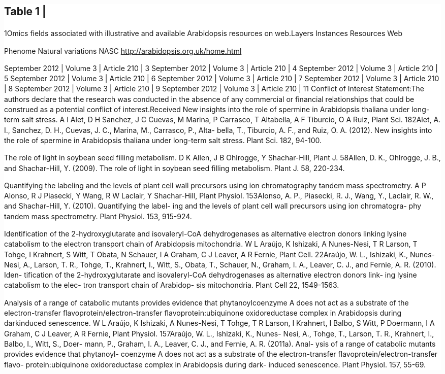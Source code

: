 ## Table 1 |
1Omics fields associated with illustrative and available Arabidopsis resources on web.Layers 
Instances 
Resources 
Web 

Phenome 
Natural variations 
NASC 
http://arabidopsis.org.uk/home.html 

September 2012 | Volume 3 | Article 210 | 3
September 2012 | Volume 3 | Article 210 | 4
September 2012 | Volume 3 | Article 210 | 5
September 2012 | Volume 3 | Article 210 | 6
September 2012 | Volume 3 | Article 210 | 7
September 2012 | Volume 3 | Article 210 | 8
September 2012 | Volume 3 | Article 210 | 9
September 2012 | Volume 3 | Article 210 | 11
Conflict of Interest Statement:The authors declare that the research was conducted in the absence of any commercial or financial relationships that could be construed as a potential conflict of interest.Received
New insights into the role of spermine in Arabidopsis thaliana under long-term salt stress. A I Alet, D H Sanchez, J C Cuevas, M Marina, P Carrasco, T Altabella, A F Tiburcio, O A Ruiz, Plant Sci. 182Alet, A. I., Sanchez, D. H., Cuevas, J. C., Marina, M., Carrasco, P., Alta- bella, T., Tiburcio, A. F., and Ruiz, O. A. (2012). New insights into the role of spermine in Arabidopsis thaliana under long-term salt stress. Plant Sci. 182, 94-100.

The role of light in soybean seed filling metabolism. D K Allen, J B Ohlrogge, Y Shachar-Hill, Plant J. 58Allen, D. K., Ohlrogge, J. B., and Shachar-Hill, Y. (2009). The role of light in soybean seed filling metabolism. Plant J. 58, 220-234.

Quantifying the labeling and the levels of plant cell wall precursors using ion chromatography tandem mass spectrometry. A P Alonso, R J Piasecki, Y Wang, R W Laclair, Y Shachar-Hill, Plant Physiol. 153Alonso, A. P., Piasecki, R. J., Wang, Y., Laclair, R. W., and Shachar-Hill, Y. (2010). Quantifying the label- ing and the levels of plant cell wall precursors using ion chromatogra- phy tandem mass spectrometry. Plant Physiol. 153, 915-924.

Identification of the 2-hydroxyglutarate and isovaleryl-CoA dehydrogenases as alternative electron donors linking lysine catabolism to the electron transport chain of Arabidopsis mitochondria. W L Araújo, K Ishizaki, A Nunes-Nesi, T R Larson, T Tohge, I Krahnert, S Witt, T Obata, N Schauer, I A Graham, C J Leaver, A R Fernie, Plant Cell. 22Araújo, W. L., Ishizaki, K., Nunes- Nesi, A., Larson, T. R., Tohge, T., Krahnert, I., Witt, S., Obata, T., Schauer, N., Graham, I. A., Leaver, C. J., and Fernie, A. R. (2010). Iden- tification of the 2-hydroxyglutarate and isovaleryl-CoA dehydrogenases as alternative electron donors link- ing lysine catabolism to the elec- tron transport chain of Arabidop- sis mitochondria. Plant Cell 22, 1549-1563.

Analysis of a range of catabolic mutants provides evidence that phytanoylcoenzyme A does not act as a substrate of the electron-transfer flavoprotein/electron-transfer flavoprotein:ubiquinone oxidoreductase complex in Arabidopsis during darkinduced senescence. W L Araújo, K Ishizaki, A Nunes-Nesi, T Tohge, T R Larson, I Krahnert, I Balbo, S Witt, P Doermann, I A Graham, C J Leaver, A R Fernie, Plant Physiol. 157Araújo, W. L., Ishizaki, K., Nunes- Nesi, A., Tohge, T., Larson, T. R., Krahnert, I., Balbo, I., Witt, S., Doer- mann, P., Graham, I. A., Leaver, C. J., and Fernie, A. R. (2011a). Anal- ysis of a range of catabolic mutants provides evidence that phytanoyl- coenzyme A does not act as a substrate of the electron-transfer flavoprotein/electron-transfer flavo- protein:ubiquinone oxidoreductase complex in Arabidopsis during dark- induced senescence. Plant Physiol. 157, 55-69.
